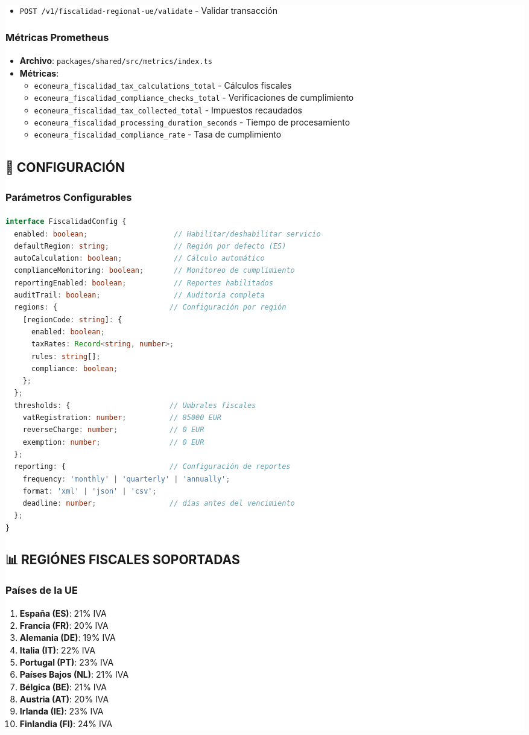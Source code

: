   - `POST /v1/fiscalidad-regional-ue/validate` - Validar transacción

### **Métricas Prometheus**
- **Archivo**: `packages/shared/src/metrics/index.ts`
- **Métricas**:
  - `econeura_fiscalidad_tax_calculations_total` - Cálculos fiscales
  - `econeura_fiscalidad_compliance_checks_total` - Verificaciones de cumplimiento
  - `econeura_fiscalidad_tax_collected_total` - Impuestos recaudados
  - `econeura_fiscalidad_processing_duration_seconds` - Tiempo de procesamiento
  - `econeura_fiscalidad_compliance_rate` - Tasa de cumplimiento

## 🔧 **CONFIGURACIÓN**

### **Parámetros Configurables**
```typescript
interface FiscalidadConfig {
  enabled: boolean;                    // Habilitar/deshabilitar servicio
  defaultRegion: string;               // Región por defecto (ES)
  autoCalculation: boolean;            // Cálculo automático
  complianceMonitoring: boolean;       // Monitoreo de cumplimiento
  reportingEnabled: boolean;           // Reportes habilitados
  auditTrail: boolean;                 // Auditoría completa
  regions: {                          // Configuración por región
    [regionCode: string]: {
      enabled: boolean;
      taxRates: Record<string, number>;
      rules: string[];
      compliance: boolean;
    };
  };
  thresholds: {                       // Umbrales fiscales
    vatRegistration: number;          // 85000 EUR
    reverseCharge: number;            // 0 EUR
    exemption: number;                // 0 EUR
  };
  reporting: {                        // Configuración de reportes
    frequency: 'monthly' | 'quarterly' | 'annually';
    format: 'xml' | 'json' | 'csv';
    deadline: number;                 // días antes del vencimiento
  };
}
```

## 📊 **REGIÓNES FISCALES SOPORTADAS**

### **Países de la UE**
1. **España (ES)**: 21% IVA
2. **Francia (FR)**: 20% IVA
3. **Alemania (DE)**: 19% IVA
4. **Italia (IT)**: 22% IVA
5. **Portugal (PT)**: 23% IVA
6. **Países Bajos (NL)**: 21% IVA
7. **Bélgica (BE)**: 21% IVA
8. **Austria (AT)**: 20% IVA
9. **Irlanda (IE)**: 23% IVA
10. **Finlandia (FI)**: 24% IVA
